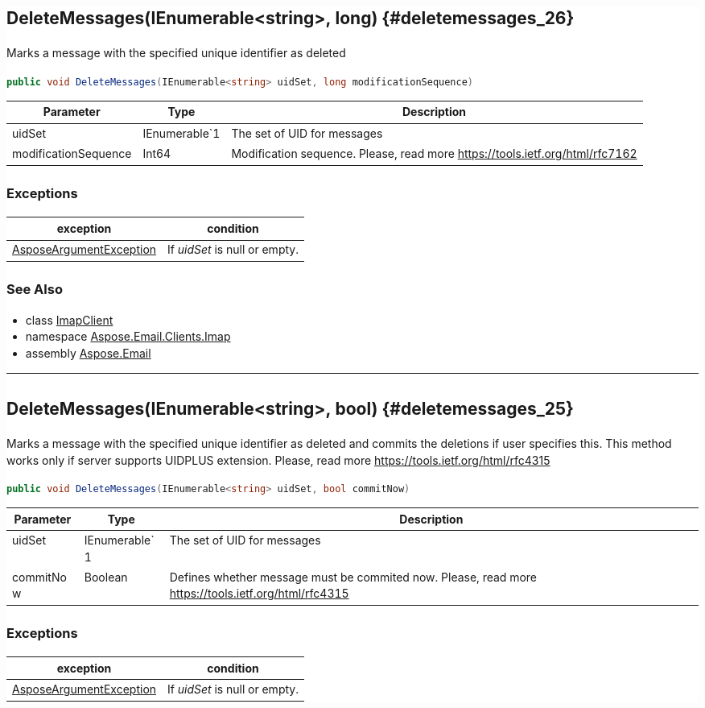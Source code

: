 
## DeleteMessages(IEnumerable&lt;string&gt;, long) {#deletemessages_26}

Marks a message with the specified unique identifier as deleted

```csharp
public void DeleteMessages(IEnumerable<string> uidSet, long modificationSequence)
```

| Parameter | Type | Description |
| --- | --- | --- |
| uidSet | IEnumerable`1 | The set of UID for messages |
| modificationSequence | Int64 | Modification sequence. Please, read more https://tools.ietf.org/html/rfc7162 |

### Exceptions

| exception | condition |
| --- | --- |
| [AsposeArgumentException](../../../aspose.email/asposeargumentexception/) | If *uidSet* is null or empty. |

### See Also

* class [ImapClient](../)
* namespace [Aspose.Email.Clients.Imap](../../imapclient/)
* assembly [Aspose.Email](../../../)

---

## DeleteMessages(IEnumerable&lt;string&gt;, bool) {#deletemessages_25}

Marks a message with the specified unique identifier as deleted and commits the deletions if user specifies this. This method works only if server supports UIDPLUS extension. Please, read more https://tools.ietf.org/html/rfc4315

```csharp
public void DeleteMessages(IEnumerable<string> uidSet, bool commitNow)
```

| Parameter | Type | Description |
| --- | --- | --- |
| uidSet | IEnumerable`1 | The set of UID for messages |
| commitNow | Boolean | Defines whether message must be commited now. Please, read more https://tools.ietf.org/html/rfc4315 |

### Exceptions

| exception | condition |
| --- | --- |
| [AsposeArgumentException](../../../aspose.email/asposeargumentexception/) | If *uidSet* is null or empty. |
